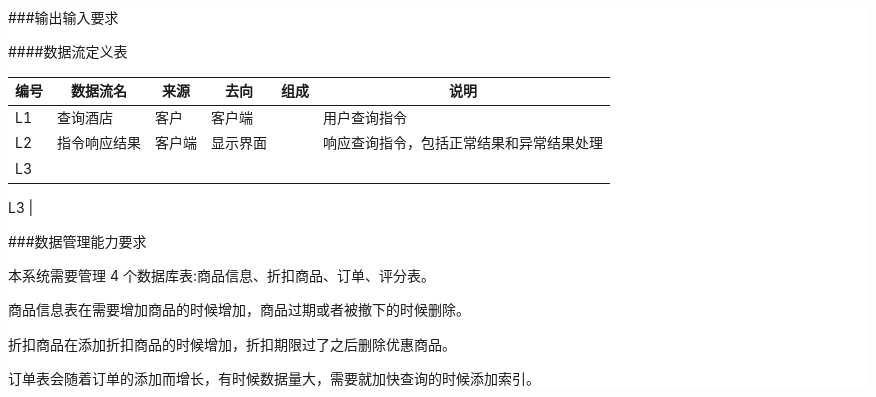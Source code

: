 ###输出输入要求


####数据流定义表


<table>
<thead>
<tr>
<th>编号           </th>
<th> 数据流名     </th>
<th> 来源         </th>
<th> 去向     </th>
<th>  组成    </th>
<th> 说明</th>
</tr>
</thead>
<tbody>
<tr>
<td>L1           </td>
<td> 查询酒店     </td>
<td> 客户         </td>
<td> 客户端   </td>
<td>          </td>
<td> 用户查询指令</td>
</tr>
<tr>
<td>L2           </td>
<td> 指令响应结果   </td>
<td> 客户端      </td>
<td> 显示界面  </td>
<td>        </td>
<td> 响应查询指令，包括正常结果和异常结果处理</td>
</tr>
<tr>
<td>L3           </td>
<td></td>
<td></td>
<td></td>
<td></td>
<td></td>
</tr>
</tbody>
</table>L3			 | 


###数据管理能力要求

本系统需要管理 4 个数据库表:商品信息、折扣商品、订单、评分表。

商品信息表在需要增加商品的时候增加，商品过期或者被撤下的时候删除。

折扣商品在添加折扣商品的时候增加，折扣期限过了之后删除优惠商品。

订单表会随着订单的添加而增长，有时候数据量大，需要就加快查询的时候添加索引。
